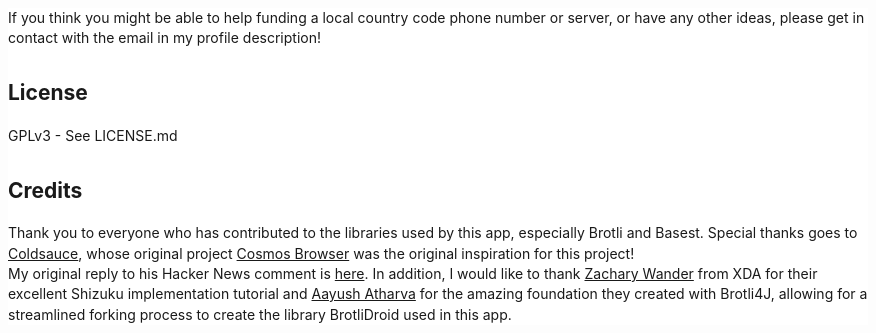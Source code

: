 If you think you might be able to help funding a local country code phone number or server, or have any other ideas, please get in contact with the email in my profile description!

## License

GPLv3 - See LICENSE.md

## Credits

Thank you to everyone who has contributed to the libraries used by this app, especially Brotli and Basest. Special thanks goes to [Coldsauce](https://github.com/ColdSauce), whose original project [Cosmos Browser](https://github.com/ColdSauce/CosmosBrowserAndroid) was the original inspiration for this project!  
My original reply to his Hacker News comment is [here](https://news.ycombinator.com/item?id=30685223#30687202).
In addition, I would like to thank [Zachary Wander](https://www.xda-developers.com/implementing-shizuku/) from XDA for their excellent Shizuku implementation tutorial and [Aayush Atharva](https://github.com/hyperxpro/Brotli4j/) for the amazing foundation they created with Brotli4J, allowing for a streamlined forking process to create the library BrotliDroid used in this app.
